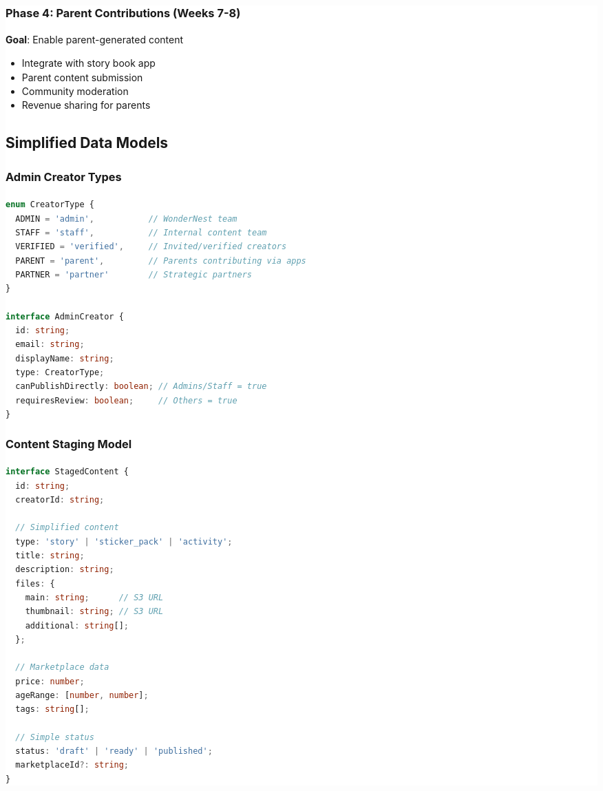 ### Phase 4: Parent Contributions (Weeks 7-8)
**Goal**: Enable parent-generated content
- Integrate with story book app
- Parent content submission
- Community moderation
- Revenue sharing for parents

## Simplified Data Models

### Admin Creator Types
```typescript
enum CreatorType {
  ADMIN = 'admin',           // WonderNest team
  STAFF = 'staff',           // Internal content team
  VERIFIED = 'verified',     // Invited/verified creators
  PARENT = 'parent',         // Parents contributing via apps
  PARTNER = 'partner'        // Strategic partners
}

interface AdminCreator {
  id: string;
  email: string;
  displayName: string;
  type: CreatorType;
  canPublishDirectly: boolean; // Admins/Staff = true
  requiresReview: boolean;     // Others = true
}
```

### Content Staging Model
```typescript
interface StagedContent {
  id: string;
  creatorId: string;
  
  // Simplified content
  type: 'story' | 'sticker_pack' | 'activity';
  title: string;
  description: string;
  files: {
    main: string;      // S3 URL
    thumbnail: string; // S3 URL
    additional: string[];
  };
  
  // Marketplace data
  price: number;
  ageRange: [number, number];
  tags: string[];
  
  // Simple status
  status: 'draft' | 'ready' | 'published';
  marketplaceId?: string;
}
```
